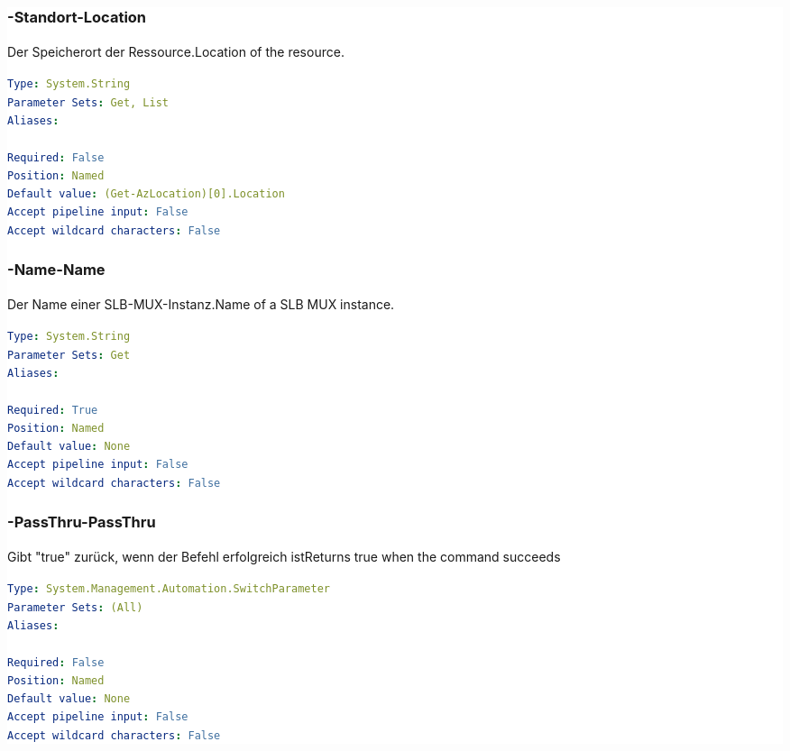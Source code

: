 ### <span data-ttu-id="e2de6-122">-Standort</span><span class="sxs-lookup"><span data-stu-id="e2de6-122">-Location</span></span>
<span data-ttu-id="e2de6-123">Der Speicherort der Ressource.</span><span class="sxs-lookup"><span data-stu-id="e2de6-123">Location of the resource.</span></span>

```yaml
Type: System.String
Parameter Sets: Get, List
Aliases:

Required: False
Position: Named
Default value: (Get-AzLocation)[0].Location
Accept pipeline input: False
Accept wildcard characters: False

```

### <span data-ttu-id="e2de6-124">-Name</span><span class="sxs-lookup"><span data-stu-id="e2de6-124">-Name</span></span>
<span data-ttu-id="e2de6-125">Der Name einer SLB-MUX-Instanz.</span><span class="sxs-lookup"><span data-stu-id="e2de6-125">Name of a SLB MUX instance.</span></span>

```yaml
Type: System.String
Parameter Sets: Get
Aliases:

Required: True
Position: Named
Default value: None
Accept pipeline input: False
Accept wildcard characters: False

```

### <span data-ttu-id="e2de6-126">-PassThru</span><span class="sxs-lookup"><span data-stu-id="e2de6-126">-PassThru</span></span>
<span data-ttu-id="e2de6-127">Gibt "true" zurück, wenn der Befehl erfolgreich ist</span><span class="sxs-lookup"><span data-stu-id="e2de6-127">Returns true when the command succeeds</span></span>

```yaml
Type: System.Management.Automation.SwitchParameter
Parameter Sets: (All)
Aliases:

Required: False
Position: Named
Default value: None
Accept pipeline input: False
Accept wildcard characters: False

```

